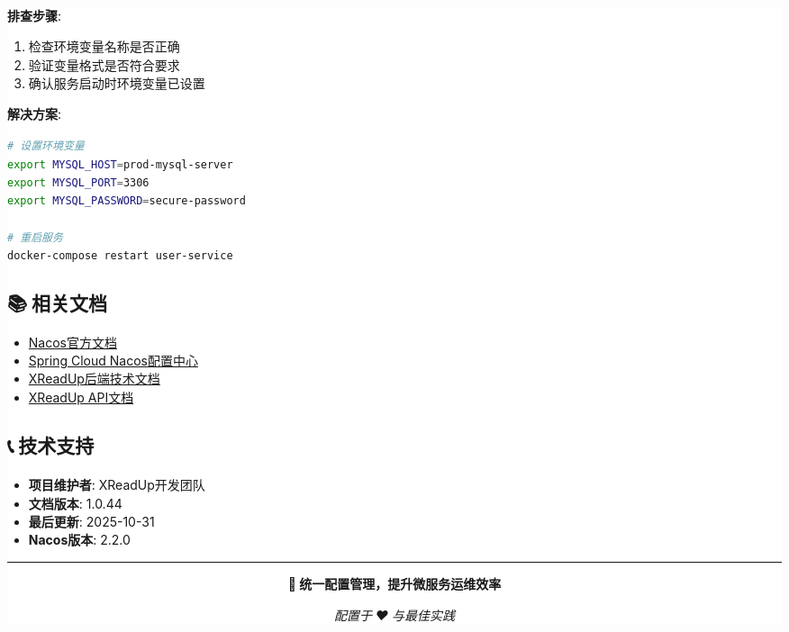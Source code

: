 **排查步骤**:
1. 检查环境变量名称是否正确
2. 验证变量格式是否符合要求
3. 确认服务启动时环境变量已设置

**解决方案**:
```bash
# 设置环境变量
export MYSQL_HOST=prod-mysql-server
export MYSQL_PORT=3306
export MYSQL_PASSWORD=secure-password

# 重启服务
docker-compose restart user-service
```

## 📚 相关文档

- [Nacos官方文档](https://nacos.io/zh-cn/docs/what-is-nacos.html)
- [Spring Cloud Nacos配置中心](https://spring-cloud-alibaba-group.github.io/github-pages/hoxton/zh-cn/index.html#_nacos_config)
- [XReadUp后端技术文档](../xreadup/BACKEND_README.md)
- [XReadUp API文档](../xreadup/API_Doc.md)

## 📞 技术支持

- **项目维护者**: XReadUp开发团队
- **文档版本**: 1.0.44
- **最后更新**: 2025-10-31
- **Nacos版本**: 2.2.0

---

<div align="center">

**🔧 统一配置管理，提升微服务运维效率**

*配置于 ❤️ 与最佳实践*

</div>